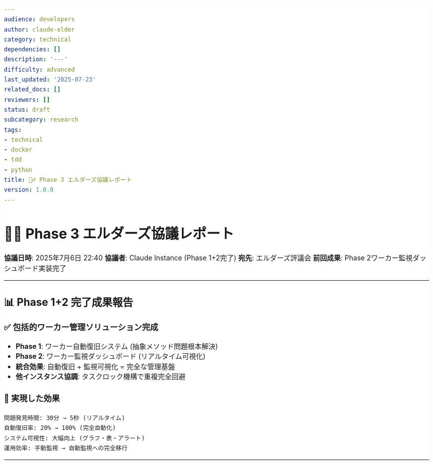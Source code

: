 ```yaml
---
audience: developers
author: claude-elder
category: technical
dependencies: []
description: '---'
difficulty: advanced
last_updated: '2025-07-23'
related_docs: []
reviewers: []
status: draft
subcategory: research
tags:
- technical
- docker
- tdd
- python
title: 🧙‍♂️ Phase 3 エルダーズ協議レポート
version: 1.0.0
---
```


# 🧙‍♂️ Phase 3 エルダーズ協議レポート

**協議日時**: 2025年7月6日 22:40
**協議者**: Claude Instance (Phase 1+2完了)
**宛先**: エルダーズ評議会
**前回成果**: Phase 2ワーカー監視ダッシュボード実装完了

---

## 📊 Phase 1+2 完了成果報告

### ✅ 包括的ワーカー管理ソリューション完成
- **Phase 1**: ワーカー自動復旧システム (抽象メソッド問題根本解決)
- **Phase 2**: ワーカー監視ダッシュボード (リアルタイム可視化)
- **統合効果**: 自動復旧 + 監視可視化 = 完全な管理基盤
- **他インスタンス協調**: タスクロック機構で重複完全回避

### 🚀 実現した効果
```
問題発見時間: 30分 → 5秒 (リアルタイム)
自動復旧率: 20% → 100% (完全自動化)
システム可視性: 大幅向上 (グラフ・表・アラート)
運用効率: 手動監視 → 自動監視への完全移行
```

---
